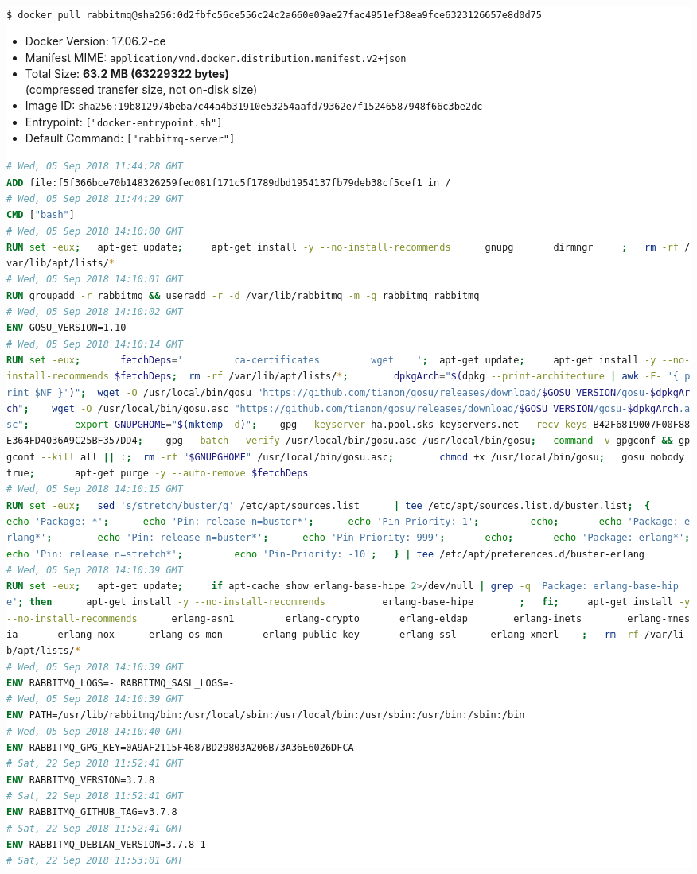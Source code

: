 ```console
$ docker pull rabbitmq@sha256:0d2fbfc56ce556c24c2a660e09ae27fac4951ef38ea9fce6323126657e8d0d75
```

-	Docker Version: 17.06.2-ce
-	Manifest MIME: `application/vnd.docker.distribution.manifest.v2+json`
-	Total Size: **63.2 MB (63229322 bytes)**  
	(compressed transfer size, not on-disk size)
-	Image ID: `sha256:19b812974beba7c44a4b31910e53254aafd79362e7f15246587948f66c3be2dc`
-	Entrypoint: `["docker-entrypoint.sh"]`
-	Default Command: `["rabbitmq-server"]`

```dockerfile
# Wed, 05 Sep 2018 11:44:28 GMT
ADD file:f5f366bce70b148326259fed081f171c5f1789dbd1954137fb79deb38cf5cef1 in / 
# Wed, 05 Sep 2018 11:44:29 GMT
CMD ["bash"]
# Wed, 05 Sep 2018 14:10:00 GMT
RUN set -eux; 	apt-get update; 	apt-get install -y --no-install-recommends 		gnupg 		dirmngr 	; 	rm -rf /var/lib/apt/lists/*
# Wed, 05 Sep 2018 14:10:01 GMT
RUN groupadd -r rabbitmq && useradd -r -d /var/lib/rabbitmq -m -g rabbitmq rabbitmq
# Wed, 05 Sep 2018 14:10:02 GMT
ENV GOSU_VERSION=1.10
# Wed, 05 Sep 2018 14:10:14 GMT
RUN set -eux; 		fetchDeps=' 		ca-certificates 		wget 	'; 	apt-get update; 	apt-get install -y --no-install-recommends $fetchDeps; 	rm -rf /var/lib/apt/lists/*; 		dpkgArch="$(dpkg --print-architecture | awk -F- '{ print $NF }')"; 	wget -O /usr/local/bin/gosu "https://github.com/tianon/gosu/releases/download/$GOSU_VERSION/gosu-$dpkgArch"; 	wget -O /usr/local/bin/gosu.asc "https://github.com/tianon/gosu/releases/download/$GOSU_VERSION/gosu-$dpkgArch.asc"; 		export GNUPGHOME="$(mktemp -d)"; 	gpg --keyserver ha.pool.sks-keyservers.net --recv-keys B42F6819007F00F88E364FD4036A9C25BF357DD4; 	gpg --batch --verify /usr/local/bin/gosu.asc /usr/local/bin/gosu; 	command -v gpgconf && gpgconf --kill all || :; 	rm -rf "$GNUPGHOME" /usr/local/bin/gosu.asc; 		chmod +x /usr/local/bin/gosu; 	gosu nobody true; 		apt-get purge -y --auto-remove $fetchDeps
# Wed, 05 Sep 2018 14:10:15 GMT
RUN set -eux; 	sed 's/stretch/buster/g' /etc/apt/sources.list 		| tee /etc/apt/sources.list.d/buster.list; 	{ 		echo 'Package: *'; 		echo 'Pin: release n=buster*'; 		echo 'Pin-Priority: 1'; 		echo; 		echo 'Package: erlang*'; 		echo 'Pin: release n=buster*'; 		echo 'Pin-Priority: 999'; 		echo; 		echo 'Package: erlang*'; 		echo 'Pin: release n=stretch*'; 		echo 'Pin-Priority: -10'; 	} | tee /etc/apt/preferences.d/buster-erlang
# Wed, 05 Sep 2018 14:10:39 GMT
RUN set -eux; 	apt-get update; 	if apt-cache show erlang-base-hipe 2>/dev/null | grep -q 'Package: erlang-base-hipe'; then 		apt-get install -y --no-install-recommends 			erlang-base-hipe 		; 	fi; 	apt-get install -y --no-install-recommends 		erlang-asn1 		erlang-crypto 		erlang-eldap 		erlang-inets 		erlang-mnesia 		erlang-nox 		erlang-os-mon 		erlang-public-key 		erlang-ssl 		erlang-xmerl 	; 	rm -rf /var/lib/apt/lists/*
# Wed, 05 Sep 2018 14:10:39 GMT
ENV RABBITMQ_LOGS=- RABBITMQ_SASL_LOGS=-
# Wed, 05 Sep 2018 14:10:39 GMT
ENV PATH=/usr/lib/rabbitmq/bin:/usr/local/sbin:/usr/local/bin:/usr/sbin:/usr/bin:/sbin:/bin
# Wed, 05 Sep 2018 14:10:40 GMT
ENV RABBITMQ_GPG_KEY=0A9AF2115F4687BD29803A206B73A36E6026DFCA
# Sat, 22 Sep 2018 11:52:41 GMT
ENV RABBITMQ_VERSION=3.7.8
# Sat, 22 Sep 2018 11:52:41 GMT
ENV RABBITMQ_GITHUB_TAG=v3.7.8
# Sat, 22 Sep 2018 11:52:41 GMT
ENV RABBITMQ_DEBIAN_VERSION=3.7.8-1
# Sat, 22 Sep 2018 11:53:01 GMT
```